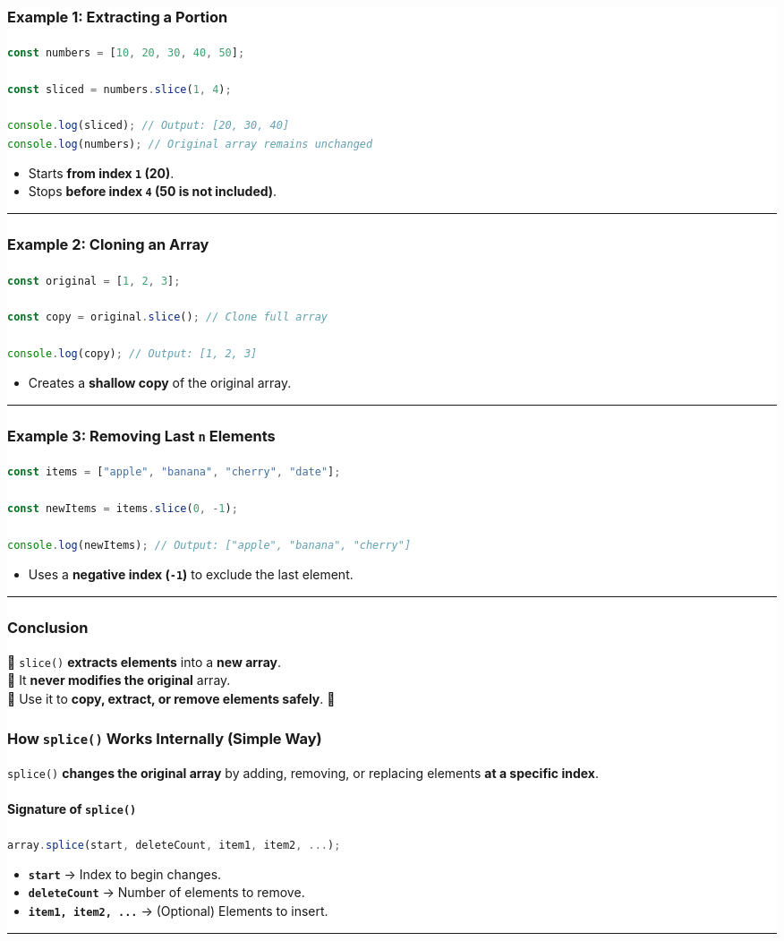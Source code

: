 
### **Example 1: Extracting a Portion**
```javascript
const numbers = [10, 20, 30, 40, 50];

const sliced = numbers.slice(1, 4);

console.log(sliced); // Output: [20, 30, 40]
console.log(numbers); // Original array remains unchanged
```
- Starts **from index `1` (20)**.
- Stops **before index `4` (50 is not included)**.

---

### **Example 2: Cloning an Array**
```javascript
const original = [1, 2, 3];

const copy = original.slice(); // Clone full array

console.log(copy); // Output: [1, 2, 3]
```
- Creates a **shallow copy** of the original array.

---

### **Example 3: Removing Last `n` Elements**
```javascript
const items = ["apple", "banana", "cherry", "date"];

const newItems = items.slice(0, -1);

console.log(newItems); // Output: ["apple", "banana", "cherry"]
```
- Uses a **negative index (`-1`)** to exclude the last element.

---

### **Conclusion**
🔹 `slice()` **extracts elements** into a **new array**.  
🔹 It **never modifies the original** array.  
🔹 Use it to **copy, extract, or remove elements safely**. 🚀



### **How `splice()` Works Internally (Simple Way)**  
`splice()` **changes the original array** by adding, removing, or replacing elements **at a specific index**.  

#### **Signature of `splice()`**
```javascript
array.splice(start, deleteCount, item1, item2, ...);
```
- **`start`** → Index to begin changes.  
- **`deleteCount`** → Number of elements to remove.  
- **`item1, item2, ...`** → (Optional) Elements to insert.  

---